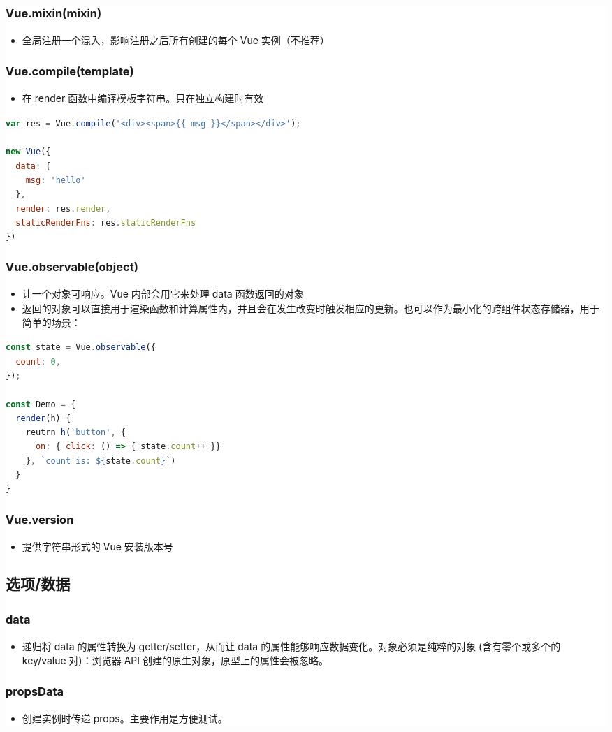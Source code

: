 ### Vue.mixin(mixin)

* 全局注册一个混入，影响注册之后所有创建的每个 Vue 实例（不推荐）

### Vue.compile(template)

* 在 render 函数中编译模板字符串。只在独立构建时有效

```js
var res = Vue.compile('<div><span>{{ msg }}</span></div>');

new Vue({
  data: {
    msg: 'hello'
  },
  render: res.render,
  staticRenderFns: res.staticRenderFns
})
```

### Vue.observable(object)

* 让一个对象可响应。Vue 内部会用它来处理 data 函数返回的对象
* 返回的对象可以直接用于渲染函数和计算属性内，并且会在发生改变时触发相应的更新。也可以作为最小化的跨组件状态存储器，用于简单的场景：

```js
const state = Vue.observable({ 
  count: 0,
});

const Demo = {
  render(h) {
    reutrn h('button', {
      on: { click: () => { state.count++ }}
    }, `count is: ${state.count}`)
  }
}
```

### Vue.version

* 提供字符串形式的 Vue 安装版本号

## 选项/数据

### data

* 递归将 data 的属性转换为 getter/setter，从而让 data 的属性能够响应数据变化。对象必须是纯粹的对象 (含有零个或多个的 key/value 对)：浏览器 API 创建的原生对象，原型上的属性会被忽略。

### propsData

* 创建实例时传递 props。主要作用是方便测试。
